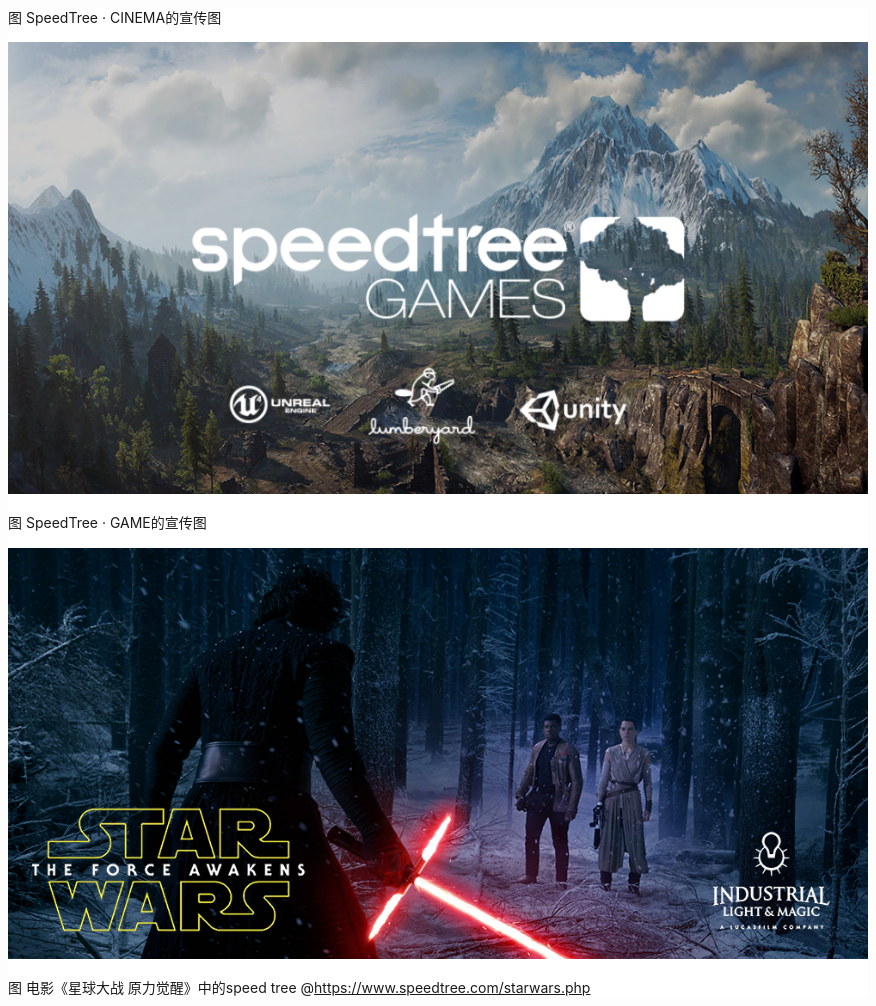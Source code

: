 图 SpeedTree · CINEMA的宣传图

![](media/b80e73a6bad6f9b460d91e3ef121e6a3.png)

图 SpeedTree · GAME的宣传图

![](media/1b92464b7a254a80459eac04f750e68b.png)

图 电影《星球大战 原力觉醒》中的speed tree @https://www.speedtree.com/starwars.php
